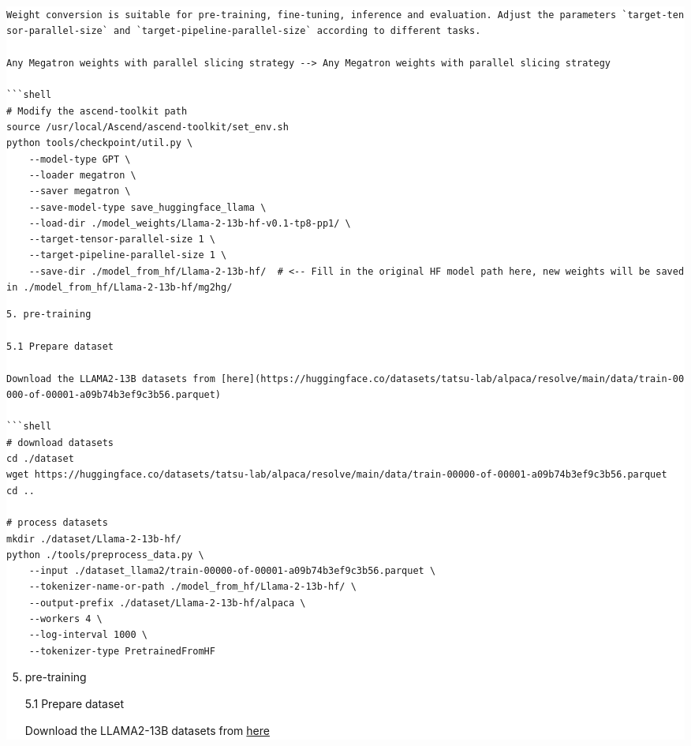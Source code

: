     Weight conversion is suitable for pre-training, fine-tuning, inference and evaluation. Adjust the parameters `target-tensor-parallel-size` and `target-pipeline-parallel-size` according to different tasks.

    Any Megatron weights with parallel slicing strategy --> Any Megatron weights with parallel slicing strategy

    ```shell
    # Modify the ascend-toolkit path
    source /usr/local/Ascend/ascend-toolkit/set_env.sh
    python tools/checkpoint/util.py \
        --model-type GPT \
        --loader megatron \
        --saver megatron \
        --save-model-type save_huggingface_llama \
        --load-dir ./model_weights/Llama-2-13b-hf-v0.1-tp8-pp1/ \
        --target-tensor-parallel-size 1 \
        --target-pipeline-parallel-size 1 \
        --save-dir ./model_from_hf/Llama-2-13b-hf/  # <-- Fill in the original HF model path here, new weights will be saved in ./model_from_hf/Llama-2-13b-hf/mg2hg/
   ```
5. pre-training

   5.1 Prepare dataset

   Download the LLAMA2-13B datasets from [here](https://huggingface.co/datasets/tatsu-lab/alpaca/resolve/main/data/train-00000-of-00001-a09b74b3ef9c3b56.parquet)

   ```shell
   # download datasets
   cd ./dataset
   wget https://huggingface.co/datasets/tatsu-lab/alpaca/resolve/main/data/train-00000-of-00001-a09b74b3ef9c3b56.parquet
   cd ..

   # process datasets  
   mkdir ./dataset/Llama-2-13b-hf/
   python ./tools/preprocess_data.py \
       --input ./dataset_llama2/train-00000-of-00001-a09b74b3ef9c3b56.parquet \
       --tokenizer-name-or-path ./model_from_hf/Llama-2-13b-hf/ \
       --output-prefix ./dataset/Llama-2-13b-hf/alpaca \
       --workers 4 \
       --log-interval 1000 \
       --tokenizer-type PretrainedFromHF
   ```

5. pre-training

   5.1 Prepare dataset

   Download the LLAMA2-13B datasets from [here](https://huggingface.co/datasets/tatsu-lab/alpaca/resolve/main/data/train-00000-of-00001-a09b74b3ef9c3b56.parquet)
